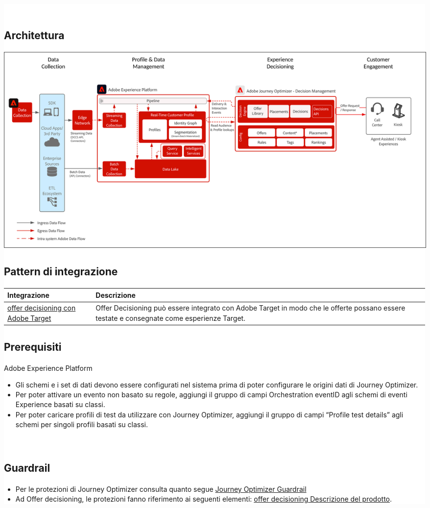 <br>

## Architettura

<img src="../assets/offers_hub.svg" alt="Offer decisioning di architettura di riferimento sulla blueprint edge" style="width:100%; border:1px solid #4a4a4a" />

<br>

## Pattern di integrazione

| Integrazione | Descrizione |
| :-- | :--- |
| [offer decisioning con Adobe Target](https://experienceleague.adobe.com/docs/target/using/integrate/ajo/offer-decision.html) | Offer Decisioning può essere integrato con Adobe Target in modo che le offerte possano essere testate e consegnate come esperienze Target. |

## Prerequisiti

Adobe Experience Platform

* Gli schemi e i set di dati devono essere configurati nel sistema prima di poter configurare le origini dati di Journey Optimizer.
* Per poter attivare un evento non basato su regole, aggiungi il gruppo di campi Orchestration eventID agli schemi di eventi Experience basati su classi.
* Per poter caricare profili di test da utilizzare con Journey Optimizer, aggiungi il gruppo di campi “Profile test details” agli schemi per singoli profili basati su classi.

<br>

## Guardrail

* Per le protezioni di Journey Optimizer consulta quanto segue [Journey Optimizer Guardrail](https://experienceleague.adobe.com/docs/journey-optimizer/using/get-started/limitations.html)
* Ad Offer decisioning, le protezioni fanno riferimento ai seguenti elementi: [offer decisioning Descrizione del prodotto](https://helpx.adobe.com/legal/product-descriptions/offer-decisioning-app-service.html).
